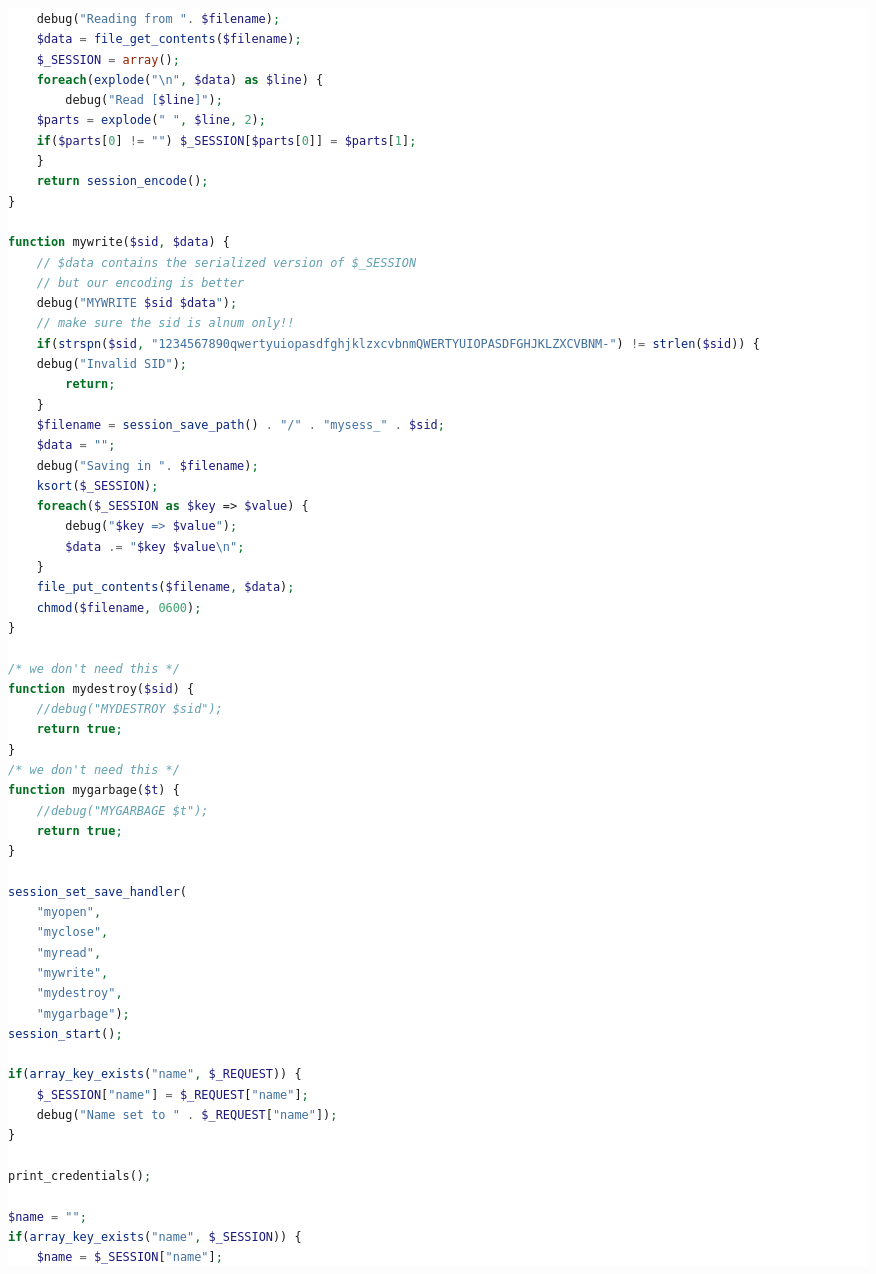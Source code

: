```php
    debug("Reading from ". $filename);
    $data = file_get_contents($filename);
    $_SESSION = array();
    foreach(explode("\n", $data) as $line) {
        debug("Read [$line]");
    $parts = explode(" ", $line, 2);
    if($parts[0] != "") $_SESSION[$parts[0]] = $parts[1];
    }
    return session_encode();
}

function mywrite($sid, $data) {
    // $data contains the serialized version of $_SESSION
    // but our encoding is better
    debug("MYWRITE $sid $data");
    // make sure the sid is alnum only!!
    if(strspn($sid, "1234567890qwertyuiopasdfghjklzxcvbnmQWERTYUIOPASDFGHJKLZXCVBNM-") != strlen($sid)) {
    debug("Invalid SID");
        return;
    }
    $filename = session_save_path() . "/" . "mysess_" . $sid;
    $data = "";
    debug("Saving in ". $filename);
    ksort($_SESSION);
    foreach($_SESSION as $key => $value) {
        debug("$key => $value");
        $data .= "$key $value\n";
    }
    file_put_contents($filename, $data);
    chmod($filename, 0600);
}

/* we don't need this */
function mydestroy($sid) {
    //debug("MYDESTROY $sid");
    return true;
}
/* we don't need this */
function mygarbage($t) {
    //debug("MYGARBAGE $t");
    return true;
}

session_set_save_handler(
    "myopen",
    "myclose",
    "myread",
    "mywrite",
    "mydestroy",
    "mygarbage");
session_start();

if(array_key_exists("name", $_REQUEST)) {
    $_SESSION["name"] = $_REQUEST["name"];
    debug("Name set to " . $_REQUEST["name"]);
}

print_credentials();

$name = "";
if(array_key_exists("name", $_SESSION)) {
    $name = $_SESSION["name"];
```